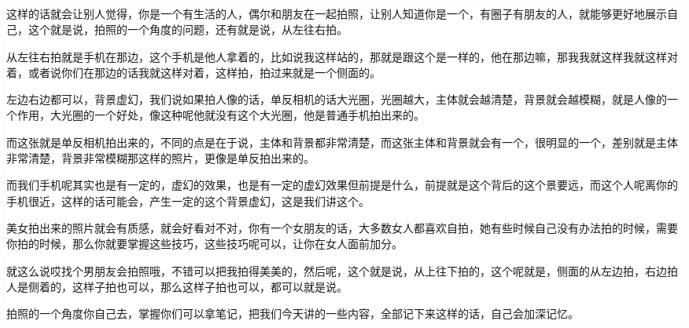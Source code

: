 这样的话就会让别人觉得，你是一个有生活的人，偶尔和朋友在一起拍照，让别人知道你是一个，有圈子有朋友的人，就能够更好地展示自己，这个就是说，拍照的一个角度的问题，还有就是说，从左往右拍。

从左往右拍就是手机在那边，这个手机是他人拿着的，比如说我这样站的，那就是跟这个是一样的，他在那边嘛，那我我就这样我就这样对着，或者说你们在那边的话我就这样对着，这样拍，拍过来就是一个侧面的。

左边右边都可以，背景虚幻，我们说如果拍人像的话，单反相机的话大光圈，光圈越大，主体就会越清楚，背景就会越模糊，就是人像的一个作用，大光圈的一个好处，像这种呢他就没有这个大光圈，他是普通手机拍出来的。

而这张就是单反相机拍出来的，不同的点是在于说，主体和背景都非常清楚，而这张主体和背景就会有一个，很明显的一个，差别就是主体非常清楚，背景非常模糊那这样的照片，更像是单反拍出来的。

而我们手机呢其实也是有一定的，虚幻的效果，也是有一定的虚幻效果但前提是什么，前提就是这个背后的这个景要远，而这个人呢离你的手机很近，这样的话可能会，产生一定的这个背景虚幻，这是我们讲这个。

美女拍出来的照片就会有质感，就会好看对不对，你有一个女朋友的话，大多数女人都喜欢自拍，她有些时候自己没有办法拍的时候，需要你拍的时候，那么你就要掌握这些技巧，这些技巧呢可以，让你在女人面前加分。

就这么说哎找个男朋友会拍照哦，不错可以把我拍得美美的，然后呢，这个就是说，从上往下拍的，这个呢就是，侧面的从左边拍，右边拍人是侧着的，这样子拍也可以，那么这样子拍也可以，都可以就是说。

拍照的一个角度你自己去，掌握你们可以拿笔记，把我们今天讲的一些内容，全部记下来这样的话，自己会加深记忆。